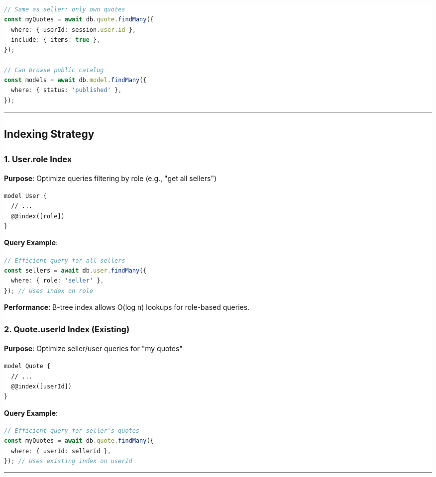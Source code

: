 ```typescript
// Same as seller: only own quotes
const myQuotes = await db.quote.findMany({
  where: { userId: session.user.id },
  include: { items: true },
});

// Can browse public catalog
const models = await db.model.findMany({
  where: { status: 'published' },
});
```

---

## Indexing Strategy

### 1. User.role Index

**Purpose**: Optimize queries filtering by role (e.g., "get all sellers")

```prisma
model User {
  // ...
  @@index([role])
}
```

**Query Example**:
```typescript
// Efficient query for all sellers
const sellers = await db.user.findMany({
  where: { role: 'seller' },
}); // Uses index on role
```

**Performance**: B-tree index allows O(log n) lookups for role-based queries.

### 2. Quote.userId Index (Existing)

**Purpose**: Optimize seller/user queries for "my quotes"

```prisma
model Quote {
  // ...
  @@index([userId])
}
```

**Query Example**:
```typescript
// Efficient query for seller's quotes
const myQuotes = await db.quote.findMany({
  where: { userId: sellerId },
}); // Uses existing index on userId
```

---
